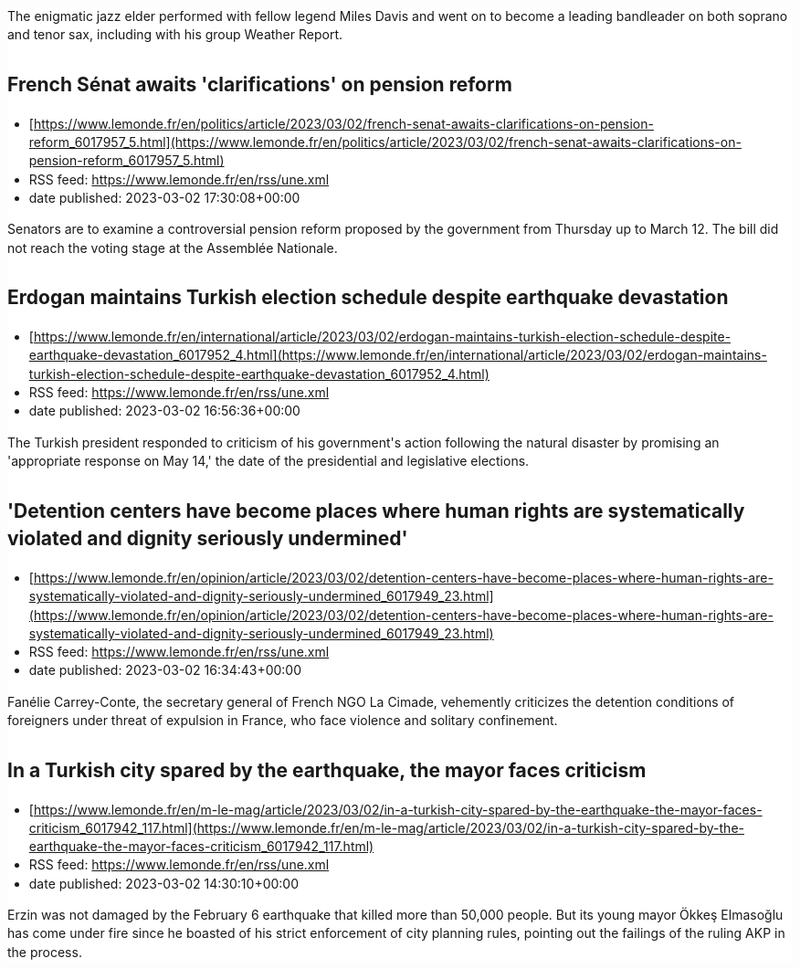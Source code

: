 The enigmatic jazz elder performed with fellow legend Miles Davis and went on to become a leading bandleader on both soprano and tenor sax, including with his group Weather Report.

## French Sénat awaits 'clarifications' on pension reform
 - [https://www.lemonde.fr/en/politics/article/2023/03/02/french-senat-awaits-clarifications-on-pension-reform_6017957_5.html](https://www.lemonde.fr/en/politics/article/2023/03/02/french-senat-awaits-clarifications-on-pension-reform_6017957_5.html)
 - RSS feed: https://www.lemonde.fr/en/rss/une.xml
 - date published: 2023-03-02 17:30:08+00:00

Senators are to examine a controversial pension reform proposed by the government from Thursday up to March 12. The bill did not reach the voting stage at the Assemblée Nationale.

## Erdogan maintains Turkish election schedule despite earthquake devastation
 - [https://www.lemonde.fr/en/international/article/2023/03/02/erdogan-maintains-turkish-election-schedule-despite-earthquake-devastation_6017952_4.html](https://www.lemonde.fr/en/international/article/2023/03/02/erdogan-maintains-turkish-election-schedule-despite-earthquake-devastation_6017952_4.html)
 - RSS feed: https://www.lemonde.fr/en/rss/une.xml
 - date published: 2023-03-02 16:56:36+00:00

The Turkish president responded to criticism of his government's action following the natural disaster by promising an 'appropriate response on May 14,' the date of the presidential and legislative elections.

## 'Detention centers have become places where human rights are systematically violated and dignity seriously undermined'
 - [https://www.lemonde.fr/en/opinion/article/2023/03/02/detention-centers-have-become-places-where-human-rights-are-systematically-violated-and-dignity-seriously-undermined_6017949_23.html](https://www.lemonde.fr/en/opinion/article/2023/03/02/detention-centers-have-become-places-where-human-rights-are-systematically-violated-and-dignity-seriously-undermined_6017949_23.html)
 - RSS feed: https://www.lemonde.fr/en/rss/une.xml
 - date published: 2023-03-02 16:34:43+00:00

Fanélie Carrey-Conte, the secretary general of French NGO La Cimade, vehemently criticizes the detention conditions of foreigners under threat of expulsion in France, who face violence and solitary confinement.

## In a Turkish city spared by the earthquake, the mayor faces criticism
 - [https://www.lemonde.fr/en/m-le-mag/article/2023/03/02/in-a-turkish-city-spared-by-the-earthquake-the-mayor-faces-criticism_6017942_117.html](https://www.lemonde.fr/en/m-le-mag/article/2023/03/02/in-a-turkish-city-spared-by-the-earthquake-the-mayor-faces-criticism_6017942_117.html)
 - RSS feed: https://www.lemonde.fr/en/rss/une.xml
 - date published: 2023-03-02 14:30:10+00:00

Erzin was not damaged by the February 6 earthquake that killed more than 50,000 people. But its young mayor Ökkeş Elmasoğlu has come under fire since he boasted of his strict enforcement of city planning rules, pointing out the failings of the ruling AKP in the process.
